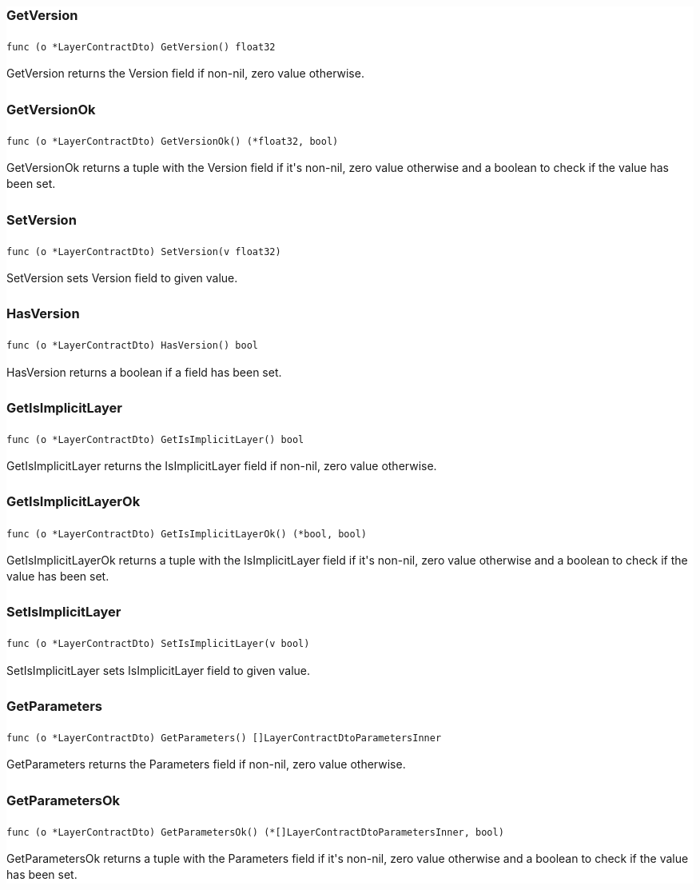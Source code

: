 ### GetVersion

`func (o *LayerContractDto) GetVersion() float32`

GetVersion returns the Version field if non-nil, zero value otherwise.

### GetVersionOk

`func (o *LayerContractDto) GetVersionOk() (*float32, bool)`

GetVersionOk returns a tuple with the Version field if it's non-nil, zero value otherwise
and a boolean to check if the value has been set.

### SetVersion

`func (o *LayerContractDto) SetVersion(v float32)`

SetVersion sets Version field to given value.

### HasVersion

`func (o *LayerContractDto) HasVersion() bool`

HasVersion returns a boolean if a field has been set.

### GetIsImplicitLayer

`func (o *LayerContractDto) GetIsImplicitLayer() bool`

GetIsImplicitLayer returns the IsImplicitLayer field if non-nil, zero value otherwise.

### GetIsImplicitLayerOk

`func (o *LayerContractDto) GetIsImplicitLayerOk() (*bool, bool)`

GetIsImplicitLayerOk returns a tuple with the IsImplicitLayer field if it's non-nil, zero value otherwise
and a boolean to check if the value has been set.

### SetIsImplicitLayer

`func (o *LayerContractDto) SetIsImplicitLayer(v bool)`

SetIsImplicitLayer sets IsImplicitLayer field to given value.


### GetParameters

`func (o *LayerContractDto) GetParameters() []LayerContractDtoParametersInner`

GetParameters returns the Parameters field if non-nil, zero value otherwise.

### GetParametersOk

`func (o *LayerContractDto) GetParametersOk() (*[]LayerContractDtoParametersInner, bool)`

GetParametersOk returns a tuple with the Parameters field if it's non-nil, zero value otherwise
and a boolean to check if the value has been set.
